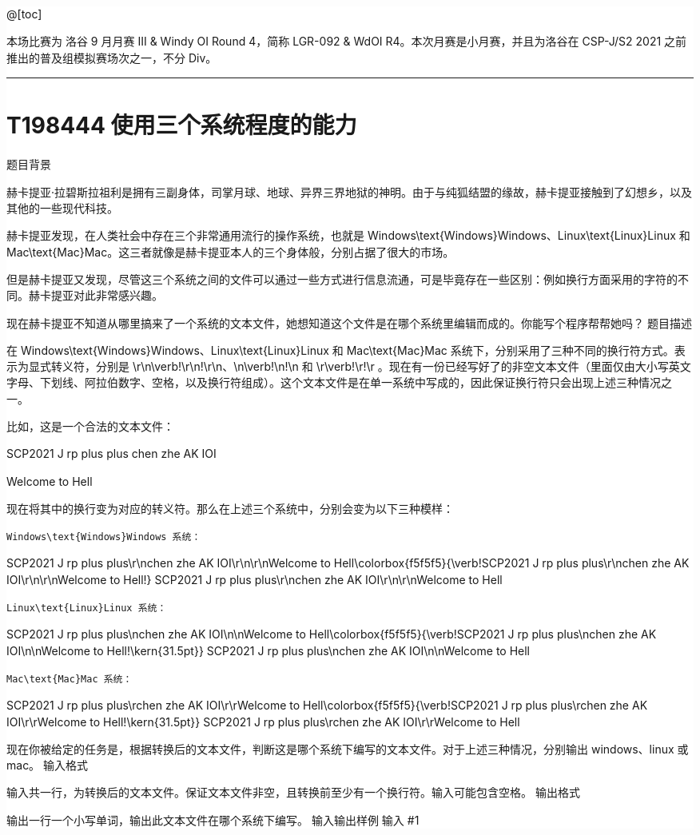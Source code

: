 @[toc]

本场比赛为 洛谷 9 月月赛 III & Windy OI Round 4，简称 LGR-092 & WdOI R4。本次月赛是小月赛，并且为洛谷在 CSP-J/S2 2021 之前推出的普及组模拟赛场次之一，不分 Div。

---
# T198444 使用三个系统程度的能力
题目背景

赫卡提亚·拉碧斯拉祖利是拥有三副身体，司掌月球、地球、异界三界地狱的神明。由于与纯狐结盟的缘故，赫卡提亚接触到了幻想乡，以及其他的一些现代科技。

赫卡提亚发现，在人类社会中存在三个非常通用流行的操作系统，也就是 Windows\text{Windows}Windows、Linux\text{Linux}Linux 和 Mac\text{Mac}Mac。这三者就像是赫卡提亚本人的三个身体般，分别占据了很大的市场。

但是赫卡提亚又发现，尽管这三个系统之间的文件可以通过一些方式进行信息流通，可是毕竟存在一些区别：例如换行方面采用的字符的不同。赫卡提亚对此非常感兴趣。

现在赫卡提亚不知道从哪里搞来了一个系统的文本文件，她想知道这个文件是在哪个系统里编辑而成的。你能写个程序帮帮她吗？
题目描述

在 Windows\text{Windows}Windows、Linux\text{Linux}Linux 和 Mac\text{Mac}Mac 系统下，分别采用了三种不同的换行符方式。表示为显式转义符，分别是 \r\n\verb!\r\n!\r\n、\n\verb!\n!\n 和 \r\verb!\r!\r 。现在有一份已经写好了的非空文本文件（里面仅由大小写英文字母、下划线、阿拉伯数字、空格，以及换行符组成）。这个文本文件是在单一系统中写成的，因此保证换行符只会出现上述三种情况之一。

比如，这是一个合法的文本文件：

SCP2021 J rp plus plus
chen zhe AK IOI

Welcome to Hell

现在将其中的换行变为对应的转义符。那么在上述三个系统中，分别会变为以下三种模样：

    Windows\text{Windows}Windows 系统：

SCP2021 J rp plus plus\r\nchen zhe AK IOI\r\n\r\nWelcome to Hell\colorbox{f5f5f5}{\verb!SCP2021 J rp plus plus\r\nchen zhe AK IOI\r\n\r\nWelcome to Hell!}
SCP2021 J rp plus plus\r\nchen zhe AK IOI\r\n\r\nWelcome to Hell​

    Linux\text{Linux}Linux 系统：

SCP2021 J rp plus plus\nchen zhe AK IOI\n\nWelcome to Hell\colorbox{f5f5f5}{\verb!SCP2021 J rp plus plus\nchen zhe AK IOI\n\nWelcome to Hell!\kern{31.5pt}}
SCP2021 J rp plus plus\nchen zhe AK IOI\n\nWelcome to Hell​

    Mac\text{Mac}Mac 系统：

SCP2021 J rp plus plus\rchen zhe AK IOI\r\rWelcome to Hell\colorbox{f5f5f5}{\verb!SCP2021 J rp plus plus\rchen zhe AK IOI\r\rWelcome to Hell!\kern{31.5pt}}
SCP2021 J rp plus plus\rchen zhe AK IOI\r\rWelcome to Hell​

现在你被给定的任务是，根据转换后的文本文件，判断这是哪个系统下编写的文本文件。对于上述三种情况，分别输出 windows、linux 或 mac。
输入格式

输入共一行，为转换后的文本文件。保证文本文件非空，且转换前至少有一个换行符。输入可能包含空格。
输出格式

输出一行一个小写单词，输出此文本文件在哪个系统下编写。
输入输出样例
输入 #1
